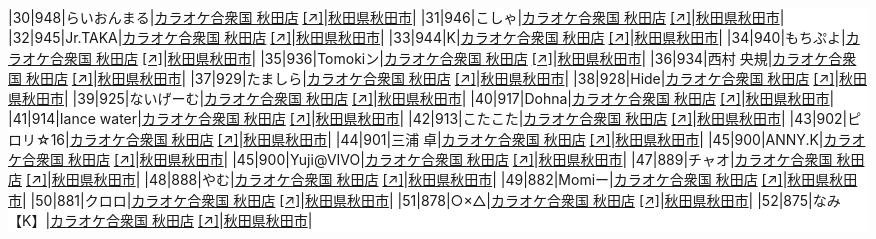 |30|948|<span class="rank-name-dl">らいおんまる</span>|<a href="/darts/rank/shops/4d5922f09322e8d20d9b047a20a7ba1e.html">カラオケ合衆国 秋田店</a> <a href="https://search.dartslive.com/jp/shop/4d5922f09322e8d20d9b047a20a7ba1e">[↗]</a>|<a href="/darts/rank/秋田県/秋田市">秋田県秋田市</a>|
|31|946|<span class="rank-name-dl">こしゃ</span>|<a href="/darts/rank/shops/4d5922f09322e8d20d9b047a20a7ba1e.html">カラオケ合衆国 秋田店</a> <a href="https://search.dartslive.com/jp/shop/4d5922f09322e8d20d9b047a20a7ba1e">[↗]</a>|<a href="/darts/rank/秋田県/秋田市">秋田県秋田市</a>|
|32|945|<span class="rank-name-dl">Jr.TAKA</span>|<a href="/darts/rank/shops/4d5922f09322e8d20d9b047a20a7ba1e.html">カラオケ合衆国 秋田店</a> <a href="https://search.dartslive.com/jp/shop/4d5922f09322e8d20d9b047a20a7ba1e">[↗]</a>|<a href="/darts/rank/秋田県/秋田市">秋田県秋田市</a>|
|33|944|<span class="rank-name-dl">K</span>|<a href="/darts/rank/shops/4d5922f09322e8d20d9b047a20a7ba1e.html">カラオケ合衆国 秋田店</a> <a href="https://search.dartslive.com/jp/shop/4d5922f09322e8d20d9b047a20a7ba1e">[↗]</a>|<a href="/darts/rank/秋田県/秋田市">秋田県秋田市</a>|
|34|940|<span class="rank-name-dl">もちぷよ</span>|<a href="/darts/rank/shops/4d5922f09322e8d20d9b047a20a7ba1e.html">カラオケ合衆国 秋田店</a> <a href="https://search.dartslive.com/jp/shop/4d5922f09322e8d20d9b047a20a7ba1e">[↗]</a>|<a href="/darts/rank/秋田県/秋田市">秋田県秋田市</a>|
|35|936|<span class="rank-name-dl">Tomokiン</span>|<a href="/darts/rank/shops/4d5922f09322e8d20d9b047a20a7ba1e.html">カラオケ合衆国 秋田店</a> <a href="https://search.dartslive.com/jp/shop/4d5922f09322e8d20d9b047a20a7ba1e">[↗]</a>|<a href="/darts/rank/秋田県/秋田市">秋田県秋田市</a>|
|36|934|<span class="rank-name-dl">西村 央規</span>|<a href="/darts/rank/shops/4d5922f09322e8d20d9b047a20a7ba1e.html">カラオケ合衆国 秋田店</a> <a href="https://search.dartslive.com/jp/shop/4d5922f09322e8d20d9b047a20a7ba1e">[↗]</a>|<a href="/darts/rank/秋田県/秋田市">秋田県秋田市</a>|
|37|929|<span class="rank-name-dl">たましら</span>|<a href="/darts/rank/shops/4d5922f09322e8d20d9b047a20a7ba1e.html">カラオケ合衆国 秋田店</a> <a href="https://search.dartslive.com/jp/shop/4d5922f09322e8d20d9b047a20a7ba1e">[↗]</a>|<a href="/darts/rank/秋田県/秋田市">秋田県秋田市</a>|
|38|928|<span class="rank-name-dl">Hide</span>|<a href="/darts/rank/shops/4d5922f09322e8d20d9b047a20a7ba1e.html">カラオケ合衆国 秋田店</a> <a href="https://search.dartslive.com/jp/shop/4d5922f09322e8d20d9b047a20a7ba1e">[↗]</a>|<a href="/darts/rank/秋田県/秋田市">秋田県秋田市</a>|
|39|925|<span class="rank-name-dl">ないげーむ</span>|<a href="/darts/rank/shops/4d5922f09322e8d20d9b047a20a7ba1e.html">カラオケ合衆国 秋田店</a> <a href="https://search.dartslive.com/jp/shop/4d5922f09322e8d20d9b047a20a7ba1e">[↗]</a>|<a href="/darts/rank/秋田県/秋田市">秋田県秋田市</a>|
|40|917|<span class="rank-name-dl">Dohna</span>|<a href="/darts/rank/shops/4d5922f09322e8d20d9b047a20a7ba1e.html">カラオケ合衆国 秋田店</a> <a href="https://search.dartslive.com/jp/shop/4d5922f09322e8d20d9b047a20a7ba1e">[↗]</a>|<a href="/darts/rank/秋田県/秋田市">秋田県秋田市</a>|
|41|914|<span class="rank-name-dl">Iance water</span>|<a href="/darts/rank/shops/4d5922f09322e8d20d9b047a20a7ba1e.html">カラオケ合衆国 秋田店</a> <a href="https://search.dartslive.com/jp/shop/4d5922f09322e8d20d9b047a20a7ba1e">[↗]</a>|<a href="/darts/rank/秋田県/秋田市">秋田県秋田市</a>|
|42|913|<span class="rank-name-dl">こたこた</span>|<a href="/darts/rank/shops/4d5922f09322e8d20d9b047a20a7ba1e.html">カラオケ合衆国 秋田店</a> <a href="https://search.dartslive.com/jp/shop/4d5922f09322e8d20d9b047a20a7ba1e">[↗]</a>|<a href="/darts/rank/秋田県/秋田市">秋田県秋田市</a>|
|43|902|<span class="rank-name-dl">ピロリ☆16</span>|<a href="/darts/rank/shops/4d5922f09322e8d20d9b047a20a7ba1e.html">カラオケ合衆国 秋田店</a> <a href="https://search.dartslive.com/jp/shop/4d5922f09322e8d20d9b047a20a7ba1e">[↗]</a>|<a href="/darts/rank/秋田県/秋田市">秋田県秋田市</a>|
|44|901|<span class="rank-name-dl">三浦 卓</span>|<a href="/darts/rank/shops/4d5922f09322e8d20d9b047a20a7ba1e.html">カラオケ合衆国 秋田店</a> <a href="https://search.dartslive.com/jp/shop/4d5922f09322e8d20d9b047a20a7ba1e">[↗]</a>|<a href="/darts/rank/秋田県/秋田市">秋田県秋田市</a>|
|45|900|<span class="rank-name-dl">ANNY.K</span>|<a href="/darts/rank/shops/4d5922f09322e8d20d9b047a20a7ba1e.html">カラオケ合衆国 秋田店</a> <a href="https://search.dartslive.com/jp/shop/4d5922f09322e8d20d9b047a20a7ba1e">[↗]</a>|<a href="/darts/rank/秋田県/秋田市">秋田県秋田市</a>|
|45|900|<span class="rank-name-dl">Yuji@VIVO</span>|<a href="/darts/rank/shops/4d5922f09322e8d20d9b047a20a7ba1e.html">カラオケ合衆国 秋田店</a> <a href="https://search.dartslive.com/jp/shop/4d5922f09322e8d20d9b047a20a7ba1e">[↗]</a>|<a href="/darts/rank/秋田県/秋田市">秋田県秋田市</a>|
|47|889|<span class="rank-name-dl">チャオ</span>|<a href="/darts/rank/shops/4d5922f09322e8d20d9b047a20a7ba1e.html">カラオケ合衆国 秋田店</a> <a href="https://search.dartslive.com/jp/shop/4d5922f09322e8d20d9b047a20a7ba1e">[↗]</a>|<a href="/darts/rank/秋田県/秋田市">秋田県秋田市</a>|
|48|888|<span class="rank-name-dl">やむ</span>|<a href="/darts/rank/shops/4d5922f09322e8d20d9b047a20a7ba1e.html">カラオケ合衆国 秋田店</a> <a href="https://search.dartslive.com/jp/shop/4d5922f09322e8d20d9b047a20a7ba1e">[↗]</a>|<a href="/darts/rank/秋田県/秋田市">秋田県秋田市</a>|
|49|882|<span class="rank-name-dl">Momiー</span>|<a href="/darts/rank/shops/4d5922f09322e8d20d9b047a20a7ba1e.html">カラオケ合衆国 秋田店</a> <a href="https://search.dartslive.com/jp/shop/4d5922f09322e8d20d9b047a20a7ba1e">[↗]</a>|<a href="/darts/rank/秋田県/秋田市">秋田県秋田市</a>|
|50|881|<span class="rank-name-dl">クロロ</span>|<a href="/darts/rank/shops/4d5922f09322e8d20d9b047a20a7ba1e.html">カラオケ合衆国 秋田店</a> <a href="https://search.dartslive.com/jp/shop/4d5922f09322e8d20d9b047a20a7ba1e">[↗]</a>|<a href="/darts/rank/秋田県/秋田市">秋田県秋田市</a>|
|51|878|<span class="rank-name-dl">○×△</span>|<a href="/darts/rank/shops/4d5922f09322e8d20d9b047a20a7ba1e.html">カラオケ合衆国 秋田店</a> <a href="https://search.dartslive.com/jp/shop/4d5922f09322e8d20d9b047a20a7ba1e">[↗]</a>|<a href="/darts/rank/秋田県/秋田市">秋田県秋田市</a>|
|52|875|<span class="rank-name-dl">なみ【K】</span>|<a href="/darts/rank/shops/4d5922f09322e8d20d9b047a20a7ba1e.html">カラオケ合衆国 秋田店</a> <a href="https://search.dartslive.com/jp/shop/4d5922f09322e8d20d9b047a20a7ba1e">[↗]</a>|<a href="/darts/rank/秋田県/秋田市">秋田県秋田市</a>|